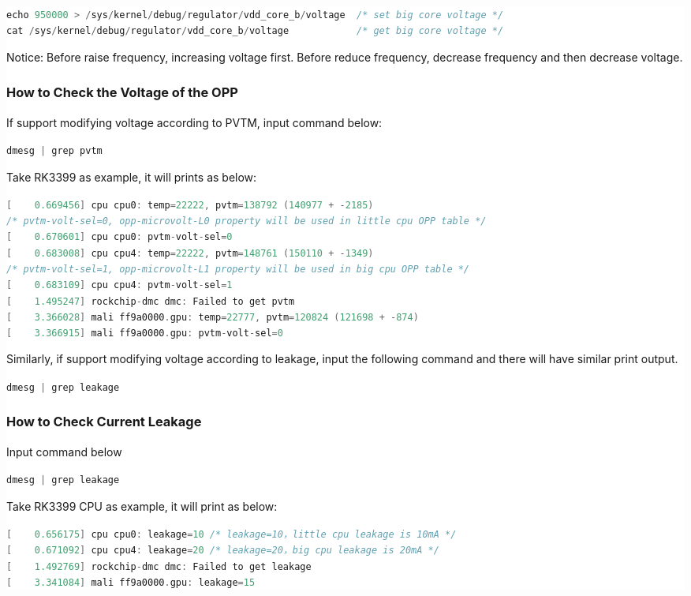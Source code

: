 ```c
echo 950000 > /sys/kernel/debug/regulator/vdd_core_b/voltage  /* set big core voltage */
cat /sys/kernel/debug/regulator/vdd_core_b/voltage            /* get big core voltage */
```

Notice:  Before raise frequency, increasing voltage first. Before reduce frequency, decrease frequency and then decrease voltage.

### How to Check the Voltage of the OPP

If support modifying voltage according to PVTM, input command below:

```c
dmesg | grep pvtm
```

Take RK3399 as example, it will prints as below:

```c
[    0.669456] cpu cpu0: temp=22222, pvtm=138792 (140977 + -2185)
/* pvtm-volt-sel=0, opp-microvolt-L0 property will be used in little cpu OPP table */
[    0.670601] cpu cpu0: pvtm-volt-sel=0
[    0.683008] cpu cpu4: temp=22222, pvtm=148761 (150110 + -1349)
/* pvtm-volt-sel=1, opp-microvolt-L1 property will be used in big cpu OPP table */
[    0.683109] cpu cpu4: pvtm-volt-sel=1
[    1.495247] rockchip-dmc dmc: Failed to get pvtm
[    3.366028] mali ff9a0000.gpu: temp=22777, pvtm=120824 (121698 + -874)
[    3.366915] mali ff9a0000.gpu: pvtm-volt-sel=0
```

Similarly, if support modifying voltage according to leakage, input the following command and there will have similar print output.

```c
dmesg | grep leakage
```

### How to Check Current Leakage

 Input command below

```c
dmesg | grep leakage
```

Take RK3399 CPU as example, it will print as below:

```c
[    0.656175] cpu cpu0: leakage=10 /* leakage=10，little cpu leakage is 10mA */
[    0.671092] cpu cpu4: leakage=20 /* leakage=20，big cpu leakage is 20mA */
[    1.492769] rockchip-dmc dmc: Failed to get leakage
[    3.341084] mali ff9a0000.gpu: leakage=15
```